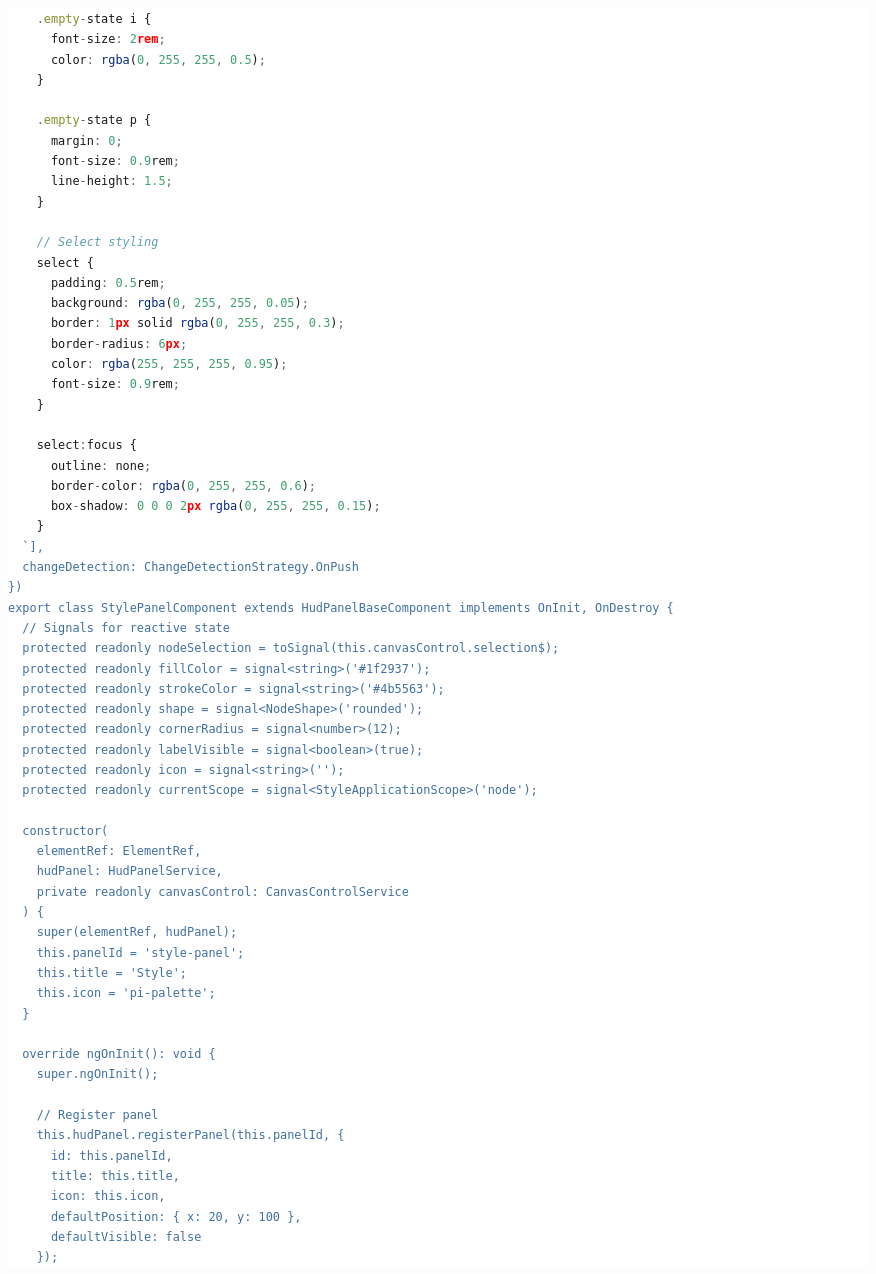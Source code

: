 ```typescript
    .empty-state i {
      font-size: 2rem;
      color: rgba(0, 255, 255, 0.5);
    }

    .empty-state p {
      margin: 0;
      font-size: 0.9rem;
      line-height: 1.5;
    }

    // Select styling
    select {
      padding: 0.5rem;
      background: rgba(0, 255, 255, 0.05);
      border: 1px solid rgba(0, 255, 255, 0.3);
      border-radius: 6px;
      color: rgba(255, 255, 255, 0.95);
      font-size: 0.9rem;
    }

    select:focus {
      outline: none;
      border-color: rgba(0, 255, 255, 0.6);
      box-shadow: 0 0 0 2px rgba(0, 255, 255, 0.15);
    }
  `],
  changeDetection: ChangeDetectionStrategy.OnPush
})
export class StylePanelComponent extends HudPanelBaseComponent implements OnInit, OnDestroy {
  // Signals for reactive state
  protected readonly nodeSelection = toSignal(this.canvasControl.selection$);
  protected readonly fillColor = signal<string>('#1f2937');
  protected readonly strokeColor = signal<string>('#4b5563');
  protected readonly shape = signal<NodeShape>('rounded');
  protected readonly cornerRadius = signal<number>(12);
  protected readonly labelVisible = signal<boolean>(true);
  protected readonly icon = signal<string>('');
  protected readonly currentScope = signal<StyleApplicationScope>('node');

  constructor(
    elementRef: ElementRef,
    hudPanel: HudPanelService,
    private readonly canvasControl: CanvasControlService
  ) {
    super(elementRef, hudPanel);
    this.panelId = 'style-panel';
    this.title = 'Style';
    this.icon = 'pi-palette';
  }

  override ngOnInit(): void {
    super.ngOnInit();

    // Register panel
    this.hudPanel.registerPanel(this.panelId, {
      id: this.panelId,
      title: this.title,
      icon: this.icon,
      defaultPosition: { x: 20, y: 100 },
      defaultVisible: false
    });

```